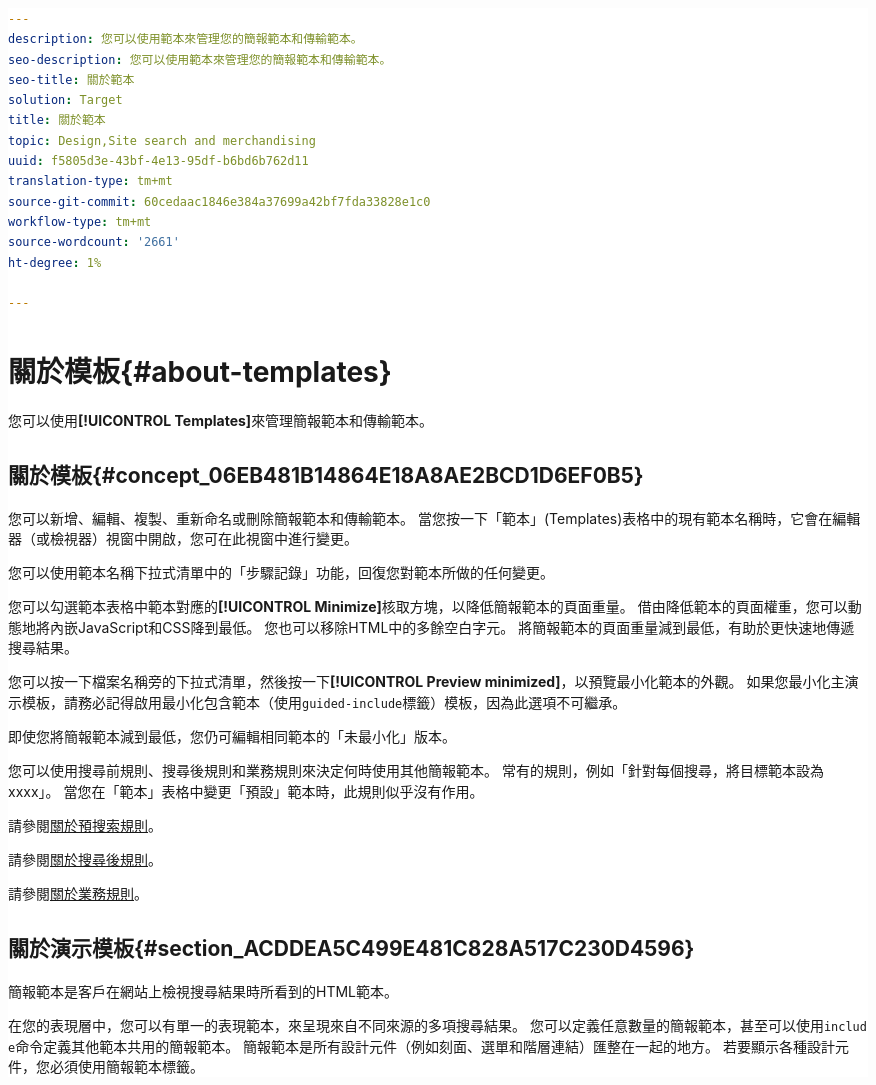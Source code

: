 ```yaml
---
description: 您可以使用範本來管理您的簡報範本和傳輸範本。
seo-description: 您可以使用範本來管理您的簡報範本和傳輸範本。
seo-title: 關於範本
solution: Target
title: 關於範本
topic: Design,Site search and merchandising
uuid: f5805d3e-43bf-4e13-95df-b6bd6b762d11
translation-type: tm+mt
source-git-commit: 60cedaac1846e384a37699a42bf7fda33828e1c0
workflow-type: tm+mt
source-wordcount: '2661'
ht-degree: 1%

---
```



# 關於模板{#about-templates}

您可以使用&#x200B;**[!UICONTROL Templates]**&#x200B;來管理簡報範本和傳輸範本。

## 關於模板{#concept_06EB481B14864E18A8AE2BCD1D6EF0B5}



您可以新增、編輯、複製、重新命名或刪除簡報範本和傳輸範本。 當您按一下「範本」(Templates)表格中的現有範本名稱時，它會在編輯器（或檢視器）視窗中開啟，您可在此視窗中進行變更。

您可以使用範本名稱下拉式清單中的「步驟記錄」功能，回復您對範本所做的任何變更。

您可以勾選範本表格中範本對應的&#x200B;**[!UICONTROL Minimize]**&#x200B;核取方塊，以降低簡報範本的頁面重量。 借由降低範本的頁面權重，您可以動態地將內嵌JavaScript和CSS降到最低。 您也可以移除HTML中的多餘空白字元。 將簡報範本的頁面重量減到最低，有助於更快速地傳遞搜尋結果。

您可以按一下檔案名稱旁的下拉式清單，然後按一下&#x200B;**[!UICONTROL Preview minimized]**，以預覽最小化範本的外觀。 如果您最小化主演示模板，請務必記得啟用最小化包含範本（使用`guided-include`標籤）模板，因為此選項不可繼承。

即使您將簡報範本減到最低，您仍可編輯相同範本的「未最小化」版本。

您可以使用搜尋前規則、搜尋後規則和業務規則來決定何時使用其他簡報範本。 常有的規則，例如「針對每個搜尋，將目標範本設為xxxx」。 當您在「範本」表格中變更「預設」範本時，此規則似乎沒有作用。

請參閱[關於預搜索規則](../c-about-rules-menu/c-about-pre-search-rules.md#concept_5BF84BB6FACB4645BA9CB7496A01CD1F)。

請參閱[關於搜尋後規則](../c-about-rules-menu/c-about-post-search-rules.md#concept_AF6ADFCC0ADF4A788003964939917FDE)。

請參閱[關於業務規則](../c-about-rules-menu/c-about-business-rules.md#concept_2A93D76216754D3D8412CDEA00BD26BD)。

## 關於演示模板{#section_ACDDEA5C499E481C828A517C230D4596}

簡報範本是客戶在網站上檢視搜尋結果時所看到的HTML範本。

在您的表現層中，您可以有單一的表現範本，來呈現來自不同來源的多項搜尋結果。 您可以定義任意數量的簡報範本，甚至可以使用`include`命令定義其他範本共用的簡報範本。 簡報範本是所有設計元件（例如刻面、選單和階層連結）匯整在一起的地方。 若要顯示各種設計元件，您必須使用簡報範本標籤。
